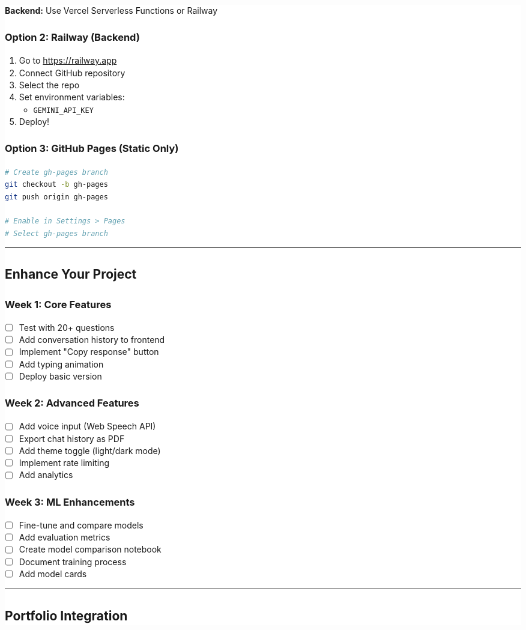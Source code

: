 **Backend:**
Use Vercel Serverless Functions or Railway

### Option 2: Railway (Backend)

1. Go to https://railway.app
2. Connect GitHub repository
3. Select the repo
4. Set environment variables:
   - `GEMINI_API_KEY`
5. Deploy!

### Option 3: GitHub Pages (Static Only)

```bash
# Create gh-pages branch
git checkout -b gh-pages
git push origin gh-pages

# Enable in Settings > Pages
# Select gh-pages branch
```

---

## Enhance Your Project

### Week 1: Core Features
- [ ] Test with 20+ questions
- [ ] Add conversation history to frontend
- [ ] Implement "Copy response" button
- [ ] Add typing animation
- [ ] Deploy basic version

### Week 2: Advanced Features
- [ ] Add voice input (Web Speech API)
- [ ] Export chat history as PDF
- [ ] Add theme toggle (light/dark mode)
- [ ] Implement rate limiting
- [ ] Add analytics

### Week 3: ML Enhancements
- [ ] Fine-tune and compare models
- [ ] Add evaluation metrics
- [ ] Create model comparison notebook
- [ ] Document training process
- [ ] Add model cards

---

## Portfolio Integration
